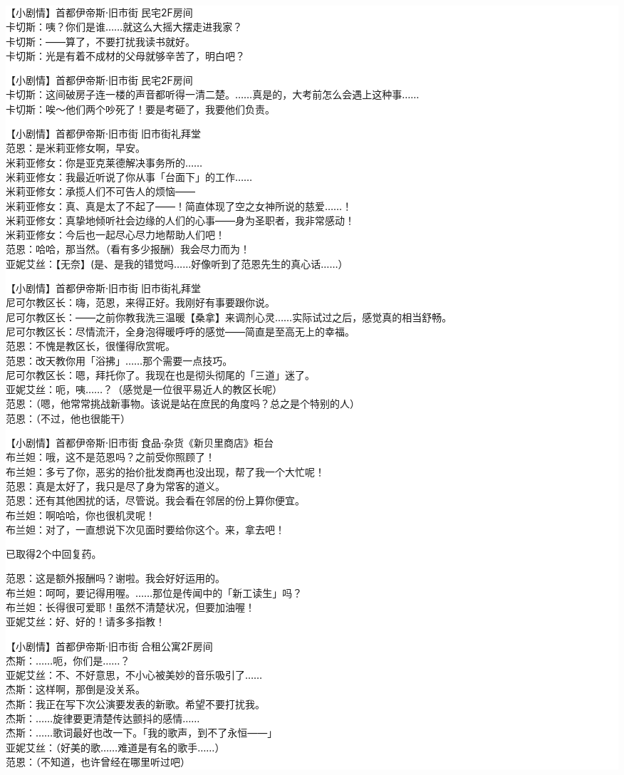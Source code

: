   
【小剧情】首都伊帝斯·旧市街 民宅2F房间  
卡切斯：咦？你们是谁……就这么大摇大摆走进我家？  
卡切斯：——算了，不要打扰我读书就好。  
卡切斯：光是有着不成材的父母就够辛苦了，明白吧？  
  
【小剧情】首都伊帝斯·旧市街 民宅2F房间  
卡切斯：这间破房子连一楼的声音都听得一清二楚。……真是的，大考前怎么会遇上这种事……  
卡切斯：唉～他们两个吵死了！要是考砸了，我要他们负责。  
  
  
【小剧情】首都伊帝斯·旧市街 旧市街礼拜堂  
范恩：是米莉亚修女啊，早安。  
米莉亚修女：你是亚克莱德解决事务所的……  
米莉亚修女：我最近听说了你从事「台面下」的工作……  
米莉亚修女：承揽人们不可告人的烦恼——  
米莉亚修女：真、真是太了不起了——！简直体现了空之女神所说的慈爱……！  
米莉亚修女：真挚地倾听社会边缘的人们的心事——身为圣职者，我非常感动！  
米莉亚修女：今后也一起尽心尽力地帮助人们吧！  
范恩：哈哈，那当然。（看有多少报酬）我会尽力而为！  
亚妮艾丝：【无奈】(是、是我的错觉吗……好像听到了范恩先生的真心话……）  
  
  
【小剧情】首都伊帝斯·旧市街 旧市街礼拜堂  
尼可尔教区长：嗨，范恩，来得正好。我刚好有事要跟你说。  
尼可尔教区长：——之前你教我洗三温暖【桑拿】来调剂心灵……实际试过之后，感觉真的相当舒畅。  
尼可尔教区长：尽情流汗，全身泡得暖呼呼的感觉——简直是至高无上的幸福。  
范恩：不愧是教区长，很懂得欣赏呢。  
范恩：改天教你用「浴拂」……那个需要一点技巧。  
尼可尔教区长：嗯，拜托你了。我现在也是彻头彻尾的「三道」迷了。  
亚妮艾丝：呃，咦……？（感觉是一位很平易近人的教区长呢）  
范恩：（嗯，他常常挑战新事物。该说是站在庶民的角度吗？总之是个特别的人）  
范恩：（不过，他也很能干）  
  
  
【小剧情】首都伊帝斯·旧市街 食品·杂货《新贝里商店》柜台  
布兰妲：哦，这不是范恩吗？之前受你照顾了！  
布兰妲：多亏了你，恶劣的抬价批发商再也没出现，帮了我一个大忙呢！  
范恩：真是太好了，我只是尽了身为常客的道义。  
范恩：还有其他困扰的话，尽管说。我会看在邻居的份上算你便宜。  
布兰妲：啊哈哈，你也很机灵呢！  
布兰妲：对了，一直想说下次见面时要给你这个。来，拿去吧！  
  
已取得2个中回复药。  
  
范恩：这是额外报酬吗？谢啦。我会好好运用的。  
布兰妲：呵呵，要记得用喔。……那位是传闻中的「新工读生」吗？  
布兰妲：长得很可爱耶！虽然不清楚状况，但要加油喔！  
亚妮艾丝：好、好的！请多多指教！  
  
  
【小剧情】首都伊帝斯·旧市街 合租公寓2F房间  
杰斯：……呃，你们是……？  
亚妮艾丝：不、不好意思，不小心被美妙的音乐吸引了……  
杰斯：这样啊，那倒是没关系。  
杰斯：我正在写下次公演要发表的新歌。希望不要打扰我。  
杰斯：……旋律要更清楚传达颤抖的感情……  
杰斯：……歌词最好也改一下。「我的歌声，到不了永恒——」  
亚妮艾丝：（好美的歌……难道是有名的歌手……）  
范恩：（不知道，也许曾经在哪里听过吧）  
  